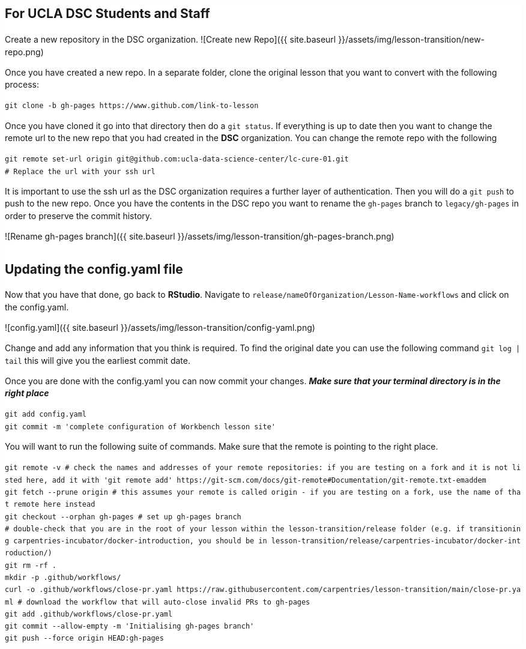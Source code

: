 
## For UCLA DSC Students and Staff
Create a new repository in the DSC organization.
![Create new Repo]({{ site.baseurl }}/assets/img/lesson-transition/new-repo.png)

Once you have created a new repo. In a separate folder, clone the original lesson that you want to convert with the following process:
```
git clone -b gh-pages https://www.github.com/link-to-lesson
```
Once you have cloned it go into that directory then do a `git status`. If everything is up to date then you want to change the remote url to the new repo that you had created in the **DSC** organization. You can change the remote repo with the following

```
git remote set-url origin git@github.com:ucla-data-science-center/lc-cure-01.git
# Replace the url with your ssh url
```

It is important to use the ssh url as the DSC organization requires a further layer of authentication. Then you will do a `git push` to push to the new repo.
Once you have the contents in the DSC repo you want to rename the `gh-pages` branch to `legacy/gh-pages` in order to preserve the commit history.

![Rename gh-pages branch]({{ site.baseurl }}/assets/img/lesson-transition/gh-pages-branch.png)

## Updating the config.yaml file

Now that you have that done, go back to **RStudio**. Navigate to `release/nameOfOrganization/Lesson-Name-workflows` and click on the config.yaml.

![config.yaml]({{ site.baseurl }}/assets/img/lesson-transition/config-yaml.png)

Change and add any information that you think is required. To find the original date you can use the following command `git log | tail` this will give you
the earliest commit date.

Once you are done with the config.yaml you can now commit your changes. ***Make sure that your terminal directory is in the right place***
```
git add config.yaml
git commit -m 'complete configuration of Workbench lesson site'
```

You will want to run the following suite of commands. Make sure that the remote is pointing to the right place.
```
git remote -v # check the names and addresses of your remote repositories: if you are testing on a fork and it is not listed here, add it with 'git remote add' https://git-scm.com/docs/git-remote#Documentation/git-remote.txt-emaddem
git fetch --prune origin # this assumes your remote is called origin - if you are testing on a fork, use the name of that remote here instead
git checkout --orphan gh-pages # set up gh-pages branch
# double-check that you are in the root of your lesson within the lesson-transition/release folder (e.g. if transitioning carpentries-incubator/docker-introduction, you should be in lesson-transition/release/carpentries-incubator/docker-introduction/)
git rm -rf .
mkdir -p .github/workflows/
curl -o .github/workflows/close-pr.yaml https://raw.githubusercontent.com/carpentries/lesson-transition/main/close-pr.yaml # download the workflow that will auto-close invalid PRs to gh-pages
git add .github/workflows/close-pr.yaml
git commit --allow-empty -m 'Initialising gh-pages branch'
git push --force origin HEAD:gh-pages
```
